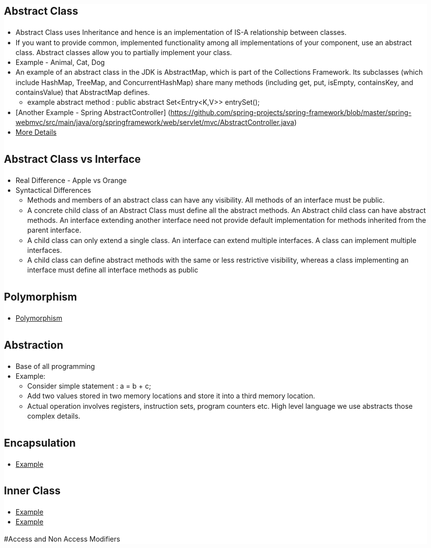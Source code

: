 ## Abstract Class
- Abstract Class uses Inheritance and hence is an implementation of IS-A relationship between classes.
- If you want to provide common, implemented functionality among all implementations of your component, use an abstract class. Abstract classes allow you to partially implement your class.
- Example - Animal, Cat, Dog
- An example of an abstract class in the JDK is AbstractMap, which is part of the Collections Framework. Its subclasses (which include HashMap, TreeMap, and ConcurrentHashMap) share many methods (including get, put, isEmpty, containsKey, and containsValue) that AbstractMap defines. 
  - example abstract method : public abstract Set<Entry<K,V>> entrySet();
- [Another Example - Spring AbstractController] (https://github.com/spring-projects/spring-framework/blob/master/spring-webmvc/src/main/java/org/springframework/web/servlet/mvc/AbstractController.java)
- [More Details](docs/abstract-class.md)

## Abstract Class vs Interface
- Real Difference - Apple vs Orange
- Syntactical Differences
  - Methods and members of an abstract class can have any visibility.  All methods of an interface must be  public.
  - A concrete child class of an Abstract Class must define all the abstract methods. An Abstract child class can have abstract methods. An interface extending another interface need not provide default implementation for methods inherited from the parent interface. 
  - A child class can only extend a single class. An interface can extend multiple interfaces. A class can implement multiple interfaces.
  - A child class can define abstract methods with the same or less restrictive visibility, whereas a class implementing an interface must define all interface methods as public

## Polymorphism
- [Polymorphism](docs/inheritance-and-polymorphism.md)

## Abstraction
- Base of all programming
- Example:
  - Consider simple statement : a = b + c;
  - Add two values stored in two memory locations and store it into a third memory location.
  - Actual operation involves registers, instruction sets, program counters etc. High level language we use abstracts those complex details.

## Encapsulation
- [Example](src/main/java/com/in28minutes/java/oops/encapsulation/EncapsulationExample.java)

## Inner Class
- [Example](src/main/java/com/in28minutes/java/innerclass/InnerClassExamples.java)
- [Example](src/main/java/com/in28minutes/java/innerclass/AnonymousClass.java)

#Access and Non Access Modifiers
